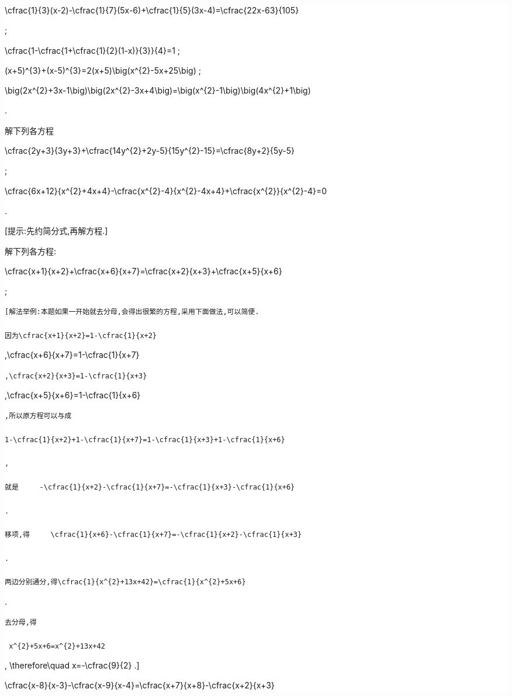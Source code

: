   \cfrac{1}{3}(x-2)-\cfrac{1}{7}(5x-6)+\cfrac{1}{5}(3x-4)=\cfrac{22x-63}{105}

  ;

  \cfrac{1-\cfrac{1+\cfrac{1}{2}(1-x)}{3}}{4}=1
;

  (x+5)^{3}+(x-5)^{3}=2(x+5)\big(x^{2}-5x+25\big)
;

  \big(2x^{2}+3x-1\big)\big(2x^{2}-3x+4\big)=\big(x^{2}-1\big)\big(4x^{2}+1\big)

  .

解下列各方程

  \cfrac{2y+3}{3y+3}+\cfrac{14y^{2}+2y-5}{15y^{2}-15}=\cfrac{8y+2}{5y-5}

  ;

  \cfrac{6x+12}{x^{2}+4x+4}-\cfrac{x^{2}-4}{x^{2}-4x+4}+\cfrac{x^{2}}{x^{2}-4}=0

  .

  [提示:先约简分式,再解方程.]

解下列各方程:

  \cfrac{x+1}{x+2}+\cfrac{x+6}{x+7}=\cfrac{x+2}{x+3}+\cfrac{x+5}{x+6}

  ;

    [解法举例:本题如果一开始就去分母,会得出很繁的方程,采用下面做法,可以简便.

    因为\cfrac{x+1}{x+2}=1-\cfrac{1}{x+2}
,\cfrac{x+6}{x+7}=1-\cfrac{1}{x+7}

    ,\cfrac{x+2}{x+3}=1-\cfrac{1}{x+3}
,\cfrac{x+5}{x+6}=1-\cfrac{1}{x+6}

    ,所以原方程可以与成

    1-\cfrac{1}{x+2}+1-\cfrac{1}{x+7}=1-\cfrac{1}{x+3}+1-\cfrac{1}{x+6}

    ,

    就是     -\cfrac{1}{x+2}-\cfrac{1}{x+7}=-\cfrac{1}{x+3}-\cfrac{1}{x+6}

    .     

    移项,得     \cfrac{1}{x+6}-\cfrac{1}{x+7}=-\cfrac{1}{x+2}-\cfrac{1}{x+3}

    .     

    两边分别通分,得\cfrac{1}{x^{2}+13x+42}=\cfrac{1}{x^{2}+5x+6}
.

    去分母,得

     x^{2}+5x+6=x^{2}+13x+42
, \therefore\quad x=-\cfrac{9}{2}
.]

  \cfrac{x-8}{x-3}-\cfrac{x-9}{x-4}=\cfrac{x+7}{x+8}-\cfrac{x+2}{x+3}
